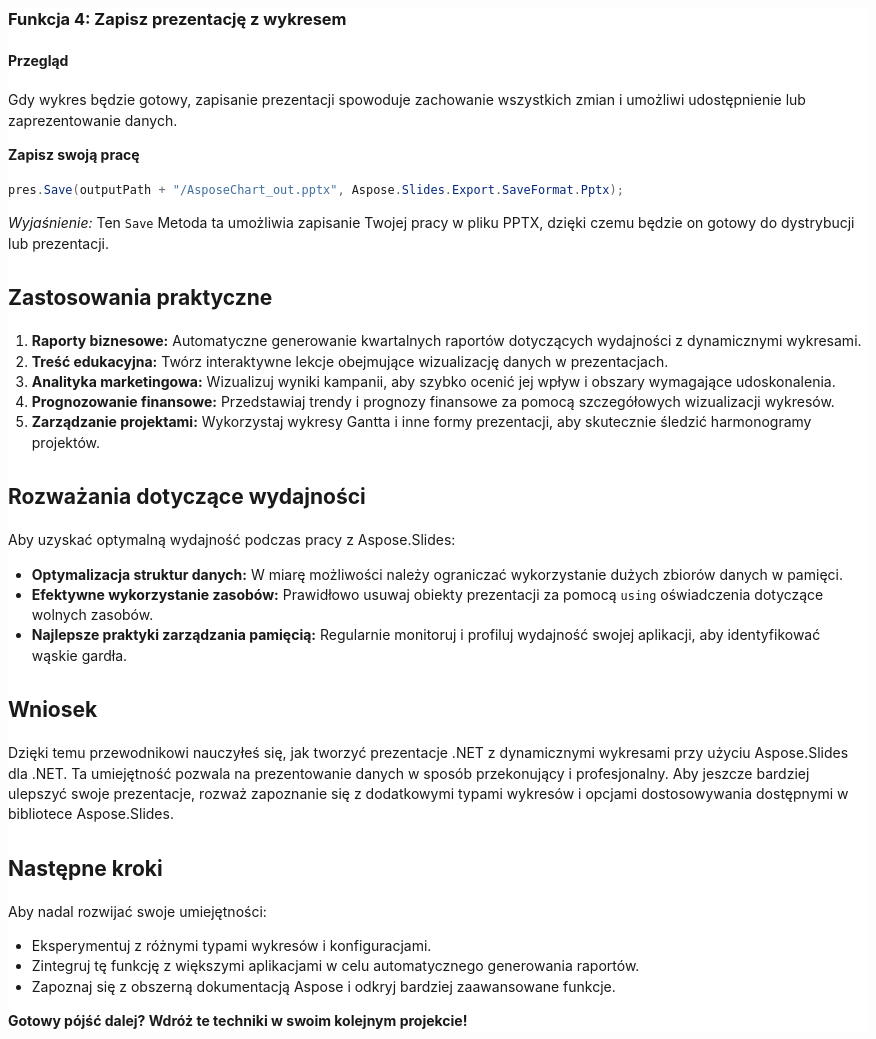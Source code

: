 ### Funkcja 4: Zapisz prezentację z wykresem

#### Przegląd
Gdy wykres będzie gotowy, zapisanie prezentacji spowoduje zachowanie wszystkich zmian i umożliwi udostępnienie lub zaprezentowanie danych.

**Zapisz swoją pracę**
```csharp
pres.Save(outputPath + "/AsposeChart_out.pptx", Aspose.Slides.Export.SaveFormat.Pptx);
```
*Wyjaśnienie:* Ten `Save` Metoda ta umożliwia zapisanie Twojej pracy w pliku PPTX, dzięki czemu będzie on gotowy do dystrybucji lub prezentacji.

## Zastosowania praktyczne

1. **Raporty biznesowe:** Automatyczne generowanie kwartalnych raportów dotyczących wydajności z dynamicznymi wykresami.
2. **Treść edukacyjna:** Twórz interaktywne lekcje obejmujące wizualizację danych w prezentacjach.
3. **Analityka marketingowa:** Wizualizuj wyniki kampanii, aby szybko ocenić jej wpływ i obszary wymagające udoskonalenia.
4. **Prognozowanie finansowe:** Przedstawiaj trendy i prognozy finansowe za pomocą szczegółowych wizualizacji wykresów.
5. **Zarządzanie projektami:** Wykorzystaj wykresy Gantta i inne formy prezentacji, aby skutecznie śledzić harmonogramy projektów.

## Rozważania dotyczące wydajności

Aby uzyskać optymalną wydajność podczas pracy z Aspose.Slides:
- **Optymalizacja struktur danych:** W miarę możliwości należy ograniczać wykorzystanie dużych zbiorów danych w pamięci.
- **Efektywne wykorzystanie zasobów:** Prawidłowo usuwaj obiekty prezentacji za pomocą `using` oświadczenia dotyczące wolnych zasobów.
- **Najlepsze praktyki zarządzania pamięcią:** Regularnie monitoruj i profiluj wydajność swojej aplikacji, aby identyfikować wąskie gardła.

## Wniosek

Dzięki temu przewodnikowi nauczyłeś się, jak tworzyć prezentacje .NET z dynamicznymi wykresami przy użyciu Aspose.Slides dla .NET. Ta umiejętność pozwala na prezentowanie danych w sposób przekonujący i profesjonalny. Aby jeszcze bardziej ulepszyć swoje prezentacje, rozważ zapoznanie się z dodatkowymi typami wykresów i opcjami dostosowywania dostępnymi w bibliotece Aspose.Slides.

## Następne kroki

Aby nadal rozwijać swoje umiejętności:
- Eksperymentuj z różnymi typami wykresów i konfiguracjami.
- Zintegruj tę funkcję z większymi aplikacjami w celu automatycznego generowania raportów.
- Zapoznaj się z obszerną dokumentacją Aspose i odkryj bardziej zaawansowane funkcje.

**Gotowy pójść dalej? Wdróż te techniki w swoim kolejnym projekcie!**
